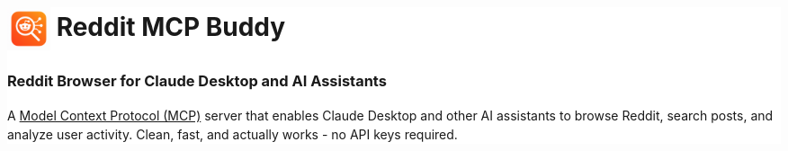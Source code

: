 # <img src="assets/reddit-mcp-buddy-icon-white-background.png" width="48" align="center"/> Reddit MCP Buddy

### Reddit Browser for Claude Desktop and AI Assistants

A [Model Context Protocol (MCP)](https://modelcontextprotocol.io) server that enables Claude Desktop and other AI assistants to browse Reddit, search posts, and analyze user activity. Clean, fast, and actually works - no API keys required.

